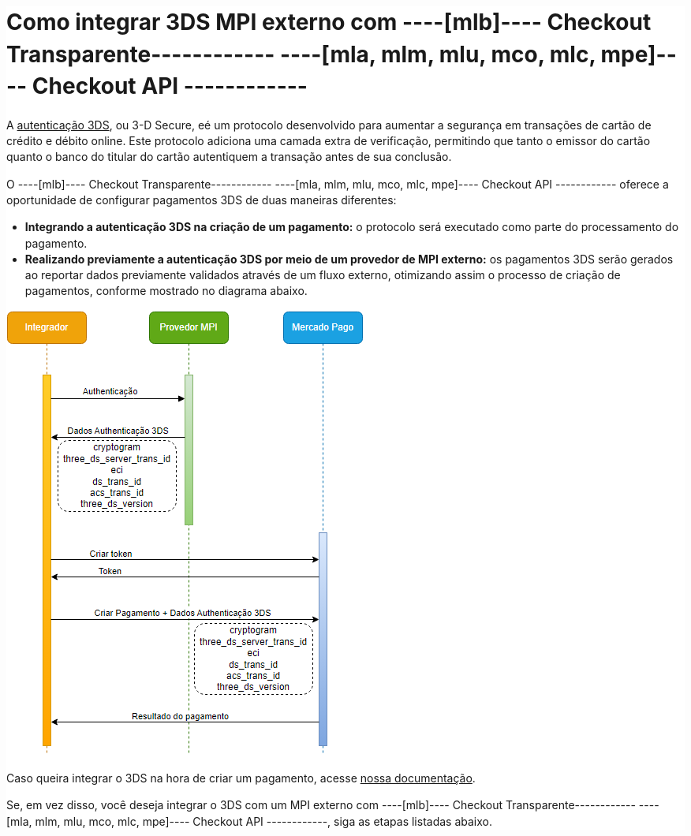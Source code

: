 # Como integrar 3DS MPI externo com ----[mlb]---- Checkout Transparente------------ ----[mla, mlm, mlu, mco, mlc, mpe]---- Checkout API ------------

A [autenticação 3DS](/developers/pt/docs/checkout-api/how-tos/improve-payment-approval/3ds), ou 3-D Secure, eé um protocolo desenvolvido para aumentar a segurança em transações de cartão de crédito e débito online. Este protocolo adiciona uma camada extra de verificação, permitindo que tanto o emissor do cartão quanto o banco do titular do cartão autentiquem a transação antes de sua conclusão.

O ----[mlb]---- Checkout Transparente------------ ----[mla, mlm, mlu, mco, mlc, mpe]---- Checkout API ------------ oferece a oportunidade de configurar pagamentos 3DS de duas maneiras diferentes:
 * **Integrando a autenticação 3DS na criação de um pagamento:** o protocolo será executado como parte do processamento do pagamento.  
 * **Realizando  previamente a  autenticação 3DS por meio de um provedor de MPI externo:** os pagamentos 3DS serão gerados ao reportar dados previamente validados através de um fluxo externo, otimizando assim o processo de criação de pagamentos, conforme mostrado no diagrama abaixo.

![Fluxo de autenticação 3DS externo](/images/api/api-3ds-external-mpi-pt.png)

Caso queira integrar o 3DS na hora de criar um pagamento, acesse [nossa documentação](/developers/pt/docs/checkout-api/how-tos/integrate-3ds). 

Se, em vez disso, você deseja integrar o 3DS com um MPI externo com ----[mlb]---- Checkout Transparente------------ ----[mla, mlm, mlu, mco, mlc, mpe]---- Checkout API ------------, siga as etapas listadas abaixo.
